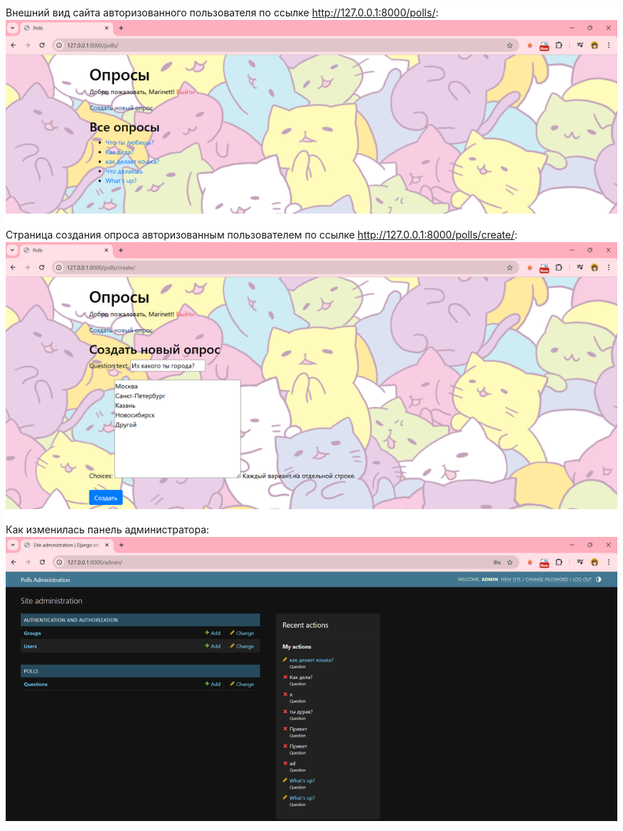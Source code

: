 
Внешний вид сайта авторизованного пользователя по ссылке http://127.0.0.1:8000/polls/:
![4](images/4.png)

Страница создания опроса авторизованным пользователем по ссылке http://127.0.0.1:8000/polls/create/:
![5](images/5.png)

Как изменилась панель администратора:
![6](images/6.png)